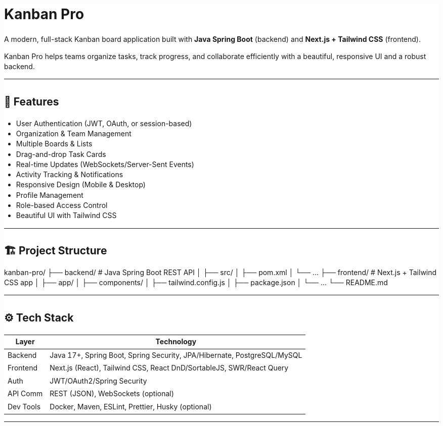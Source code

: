 # Kanban Pro

A modern, full-stack Kanban board application built with **Java Spring Boot** (backend) and **Next.js + Tailwind CSS** (frontend).

Kanban Pro helps teams organize tasks, track progress, and collaborate efficiently with a beautiful, responsive UI and a robust backend.

---

## 🚀 Features

- User Authentication (JWT, OAuth, or session-based)
- Organization & Team Management
- Multiple Boards & Lists
- Drag-and-drop Task Cards
- Real-time Updates (WebSockets/Server-Sent Events)
- Activity Tracking & Notifications
- Responsive Design (Mobile & Desktop)
- Profile Management
- Role-based Access Control
- Beautiful UI with Tailwind CSS

---

## 🏗️ Project Structure

kanban-pro/
├── backend/ # Java Spring Boot REST API
│ ├── src/
│ ├── pom.xml
│ └── ...
├── frontend/ # Next.js + Tailwind CSS app
│ ├── app/
│ ├── components/
│ ├── tailwind.config.js
│ ├── package.json
│ └── ...
└── README.md


---

## ⚙️ Tech Stack

| Layer      | Technology                |
|------------|---------------------------|
| Backend    | Java 17+, Spring Boot, Spring Security, JPA/Hibernate, PostgreSQL/MySQL |
| Frontend   | Next.js (React), Tailwind CSS, React DnD/SortableJS, SWR/React Query   |
| Auth       | JWT/OAuth2/Spring Security |
| API Comm   | REST (JSON), WebSockets (optional) |
| Dev Tools  | Docker, Maven, ESLint, Prettier, Husky (optional) |

---